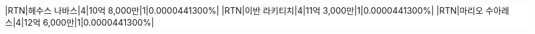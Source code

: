 |RTN|헤수스 나바스|4|10억 8,000만|1|0.0000441300%|
|RTN|이반 라키티치|4|11억 3,000만|1|0.0000441300%|
|RTN|마리오 수아레스|4|12억 6,000만|1|0.0000441300%|
